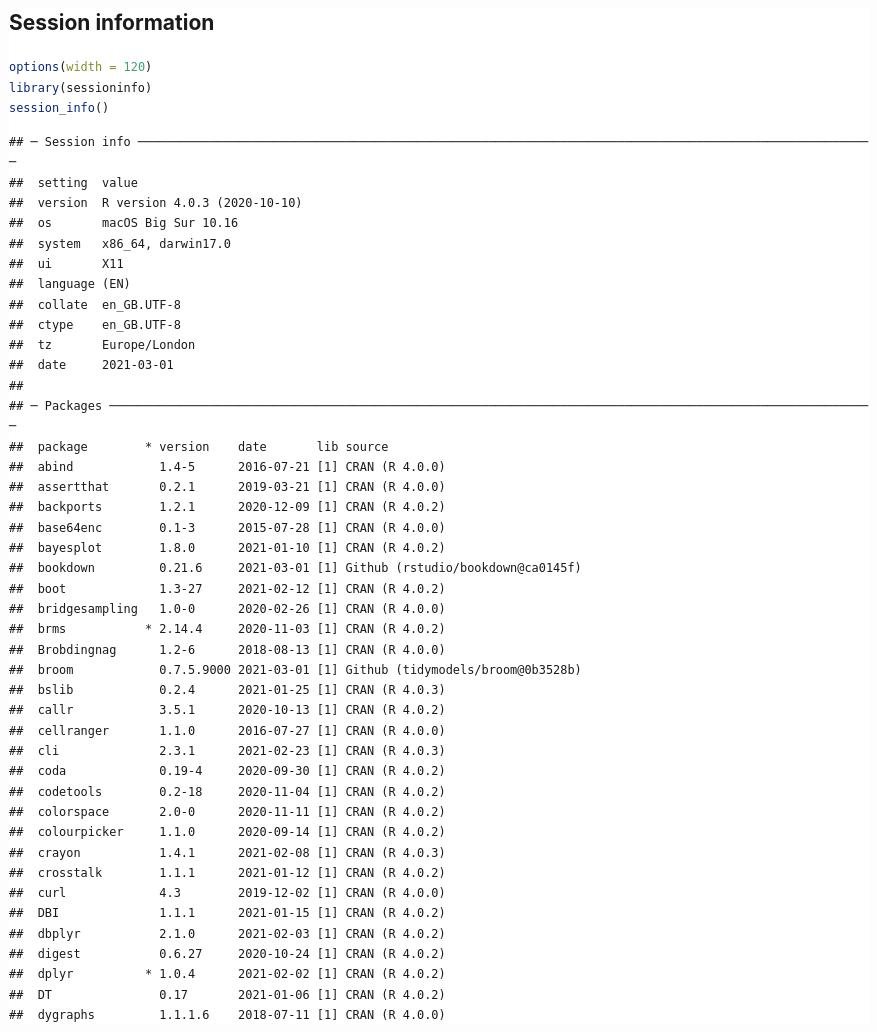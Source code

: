 <div data-pagedtable="false">
  <script data-pagedtable-source type="application/json">
{"columns":[{"label":["Study"],"name":[1],"type":["chr"],"align":["left"]},{"label":["Technology"],"name":[2],"type":["chr"],"align":["left"]},{"label":["Outcome"],"name":[3],"type":["chr"],"align":["left"]},{"label":["delta_aic"],"name":[4],"type":["dbl"],"align":["right"]},{"label":["delta_dev"],"name":[5],"type":["chr"],"align":["left"]}],"data":[{"1":"MTF","2":"Social media / device","3":"Depression","4":"2.07363","5":"0.010%"},{"1":"MTF","2":"Television","3":"Depression","4":"90.00266","5":"0.032%"}],"options":{"columns":{"min":{},"max":[10]},"rows":{"min":[10],"max":[10]},"pages":{}}}
  </script>
</div>

## Session information


```r
options(width = 120)
library(sessioninfo)
session_info()
```

```
## ─ Session info ───────────────────────────────────────────────────────────────────────────────────────────────────────
##  setting  value                       
##  version  R version 4.0.3 (2020-10-10)
##  os       macOS Big Sur 10.16         
##  system   x86_64, darwin17.0          
##  ui       X11                         
##  language (EN)                        
##  collate  en_GB.UTF-8                 
##  ctype    en_GB.UTF-8                 
##  tz       Europe/London               
##  date     2021-03-01                  
## 
## ─ Packages ───────────────────────────────────────────────────────────────────────────────────────────────────────────
##  package        * version    date       lib source                            
##  abind            1.4-5      2016-07-21 [1] CRAN (R 4.0.0)                    
##  assertthat       0.2.1      2019-03-21 [1] CRAN (R 4.0.0)                    
##  backports        1.2.1      2020-12-09 [1] CRAN (R 4.0.2)                    
##  base64enc        0.1-3      2015-07-28 [1] CRAN (R 4.0.0)                    
##  bayesplot        1.8.0      2021-01-10 [1] CRAN (R 4.0.2)                    
##  bookdown         0.21.6     2021-03-01 [1] Github (rstudio/bookdown@ca0145f) 
##  boot             1.3-27     2021-02-12 [1] CRAN (R 4.0.2)                    
##  bridgesampling   1.0-0      2020-02-26 [1] CRAN (R 4.0.0)                    
##  brms           * 2.14.4     2020-11-03 [1] CRAN (R 4.0.2)                    
##  Brobdingnag      1.2-6      2018-08-13 [1] CRAN (R 4.0.0)                    
##  broom            0.7.5.9000 2021-03-01 [1] Github (tidymodels/broom@0b3528b) 
##  bslib            0.2.4      2021-01-25 [1] CRAN (R 4.0.3)                    
##  callr            3.5.1      2020-10-13 [1] CRAN (R 4.0.2)                    
##  cellranger       1.1.0      2016-07-27 [1] CRAN (R 4.0.0)                    
##  cli              2.3.1      2021-02-23 [1] CRAN (R 4.0.3)                    
##  coda             0.19-4     2020-09-30 [1] CRAN (R 4.0.2)                    
##  codetools        0.2-18     2020-11-04 [1] CRAN (R 4.0.2)                    
##  colorspace       2.0-0      2020-11-11 [1] CRAN (R 4.0.2)                    
##  colourpicker     1.1.0      2020-09-14 [1] CRAN (R 4.0.2)                    
##  crayon           1.4.1      2021-02-08 [1] CRAN (R 4.0.3)                    
##  crosstalk        1.1.1      2021-01-12 [1] CRAN (R 4.0.2)                    
##  curl             4.3        2019-12-02 [1] CRAN (R 4.0.0)                    
##  DBI              1.1.1      2021-01-15 [1] CRAN (R 4.0.2)                    
##  dbplyr           2.1.0      2021-02-03 [1] CRAN (R 4.0.2)                    
##  digest           0.6.27     2020-10-24 [1] CRAN (R 4.0.2)                    
##  dplyr          * 1.0.4      2021-02-02 [1] CRAN (R 4.0.2)                    
##  DT               0.17       2021-01-06 [1] CRAN (R 4.0.2)                    
##  dygraphs         1.1.1.6    2018-07-11 [1] CRAN (R 4.0.0)                    
```